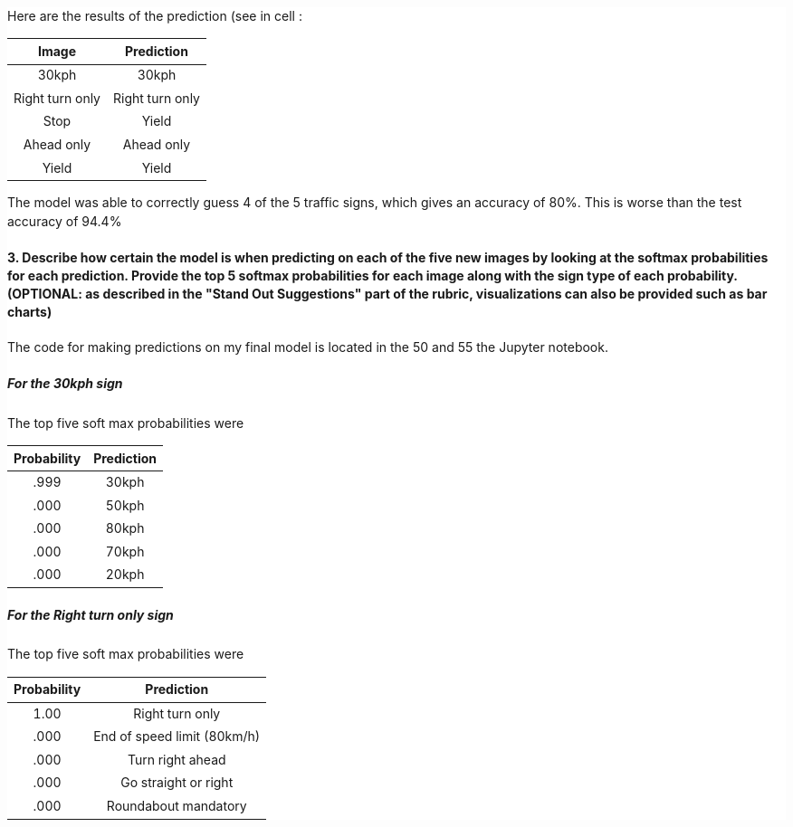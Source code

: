 Here are the results of the prediction (see in cell :

| Image			        |     Prediction	        					| 
|:---------------------:|:---------------------------------------------:| 
| 30kph         		| 30kph      									| 
| Right turn only		| Right turn only   							|
| Stop					| Yield											|
| Ahead only     		| Ahead only					 				|
| Yield					| Yield											|


The model was able to correctly guess 4 of the 5 traffic signs, which gives an accuracy of 80%. This is worse than the test accuracy of 94.4%

#### 3. Describe how certain the model is when predicting on each of the five new images by looking at the softmax probabilities for each prediction. Provide the top 5 softmax probabilities for each image along with the sign type of each probability. (OPTIONAL: as described in the "Stand Out Suggestions" part of the rubric, visualizations can also be provided such as bar charts)

The code for making predictions on my final model is located in the 50 and 55 the Jupyter notebook.

##### For the 30kph sign
The top five soft max probabilities were

| Probability         	|     Prediction	        					| 
|:---------------------:|:---------------------------------------------:| 
| .999         			| 30kph     									| 
| .000     				| 50kph 										|
| .000					| 80kph											|
| .000	      			| 70kph     					 				|
| .000				    | 20kph             							|


##### For the Right turn only sign
The top five soft max probabilities were

| Probability         	|     Prediction	        					| 
|:---------------------:|:---------------------------------------------:| 
| 1.00         			| Right turn only								| 
| .000     				| End of speed limit (80km/h)   				|
| .000					| Turn right ahead  							|
| .000	      			| Go straight or right   		 				|
| .000				    | Roundabout mandatory  						|
